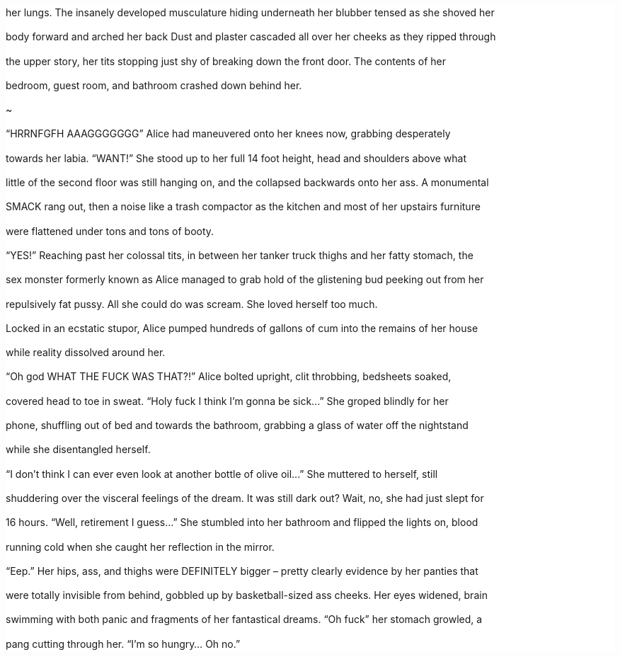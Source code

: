 her lungs. The insanely developed musculature hiding underneath her blubber tensed as she shoved her 

body forward and arched her back Dust and plaster cascaded all over her cheeks as they ripped through 

the upper story, her tits stopping just shy of breaking down the front door. The contents of her 

bedroom, guest room, and bathroom crashed down behind her.  

 

 

 

 

 

 

~ 

“HRRNFGFH  AAAGGGGGGG” Alice had maneuvered onto her knees now, grabbing desperately 

towards her labia. “WANT!” She stood up to her full 14 foot height, head and shoulders above what 

little of the second floor was still hanging on, and the collapsed backwards onto her ass. A monumental 

SMACK rang out, then a noise like a trash compactor as the kitchen and most of her upstairs furniture 

were flattened under tons and tons of booty. 

“YES!” Reaching past her colossal tits, in between her tanker truck thighs and her fatty stomach, the 

sex monster formerly known as Alice managed to grab hold of the glistening bud peeking out from her 

repulsively fat pussy. All she could do was scream. She loved herself too much. 

Locked in an ecstatic stupor, Alice pumped hundreds of gallons of cum into the remains of her house 

while reality dissolved around her.   

“Oh god WHAT THE FUCK WAS THAT?!” Alice bolted upright, clit throbbing, bedsheets soaked, 

covered head to toe in sweat. “Holy fuck I think I’m gonna be sick...” She groped blindly for her 

phone, shuffling out of bed and towards the bathroom, grabbing a glass of water off the nightstand 

while she disentangled herself. 

“I don’t think I can ever even look at another bottle of olive oil...” She muttered to herself, still 

shuddering over the visceral feelings of the dream. It was still dark out? Wait, no, she had just slept for 

16 hours. “Well, retirement I guess...” She stumbled into her bathroom and flipped the lights on, blood 

running cold when she caught her reflection in the mirror. 

“Eep.” Her hips, ass, and thighs were DEFINITELY bigger – pretty clearly evidence by her panties that 

were totally invisible from behind, gobbled up by basketball-sized ass cheeks. Her eyes widened, brain 

swimming with both panic and fragments of her fantastical dreams. “Oh fuck” her stomach growled, a 

pang cutting through her. “I’m so hungry… Oh no.” 

